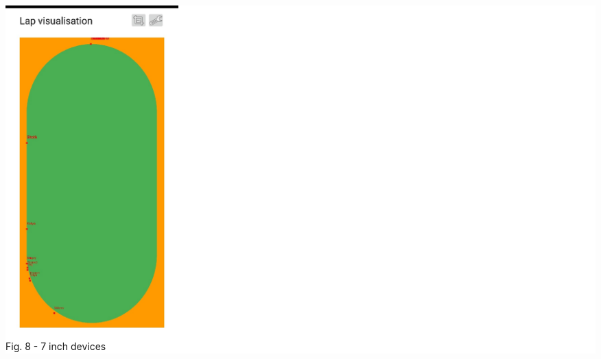 <img align="center" src="Screenshots/en7.png" width="252px" height="487px">
<br>
Fig. 8 - 7 inch devices
<br>